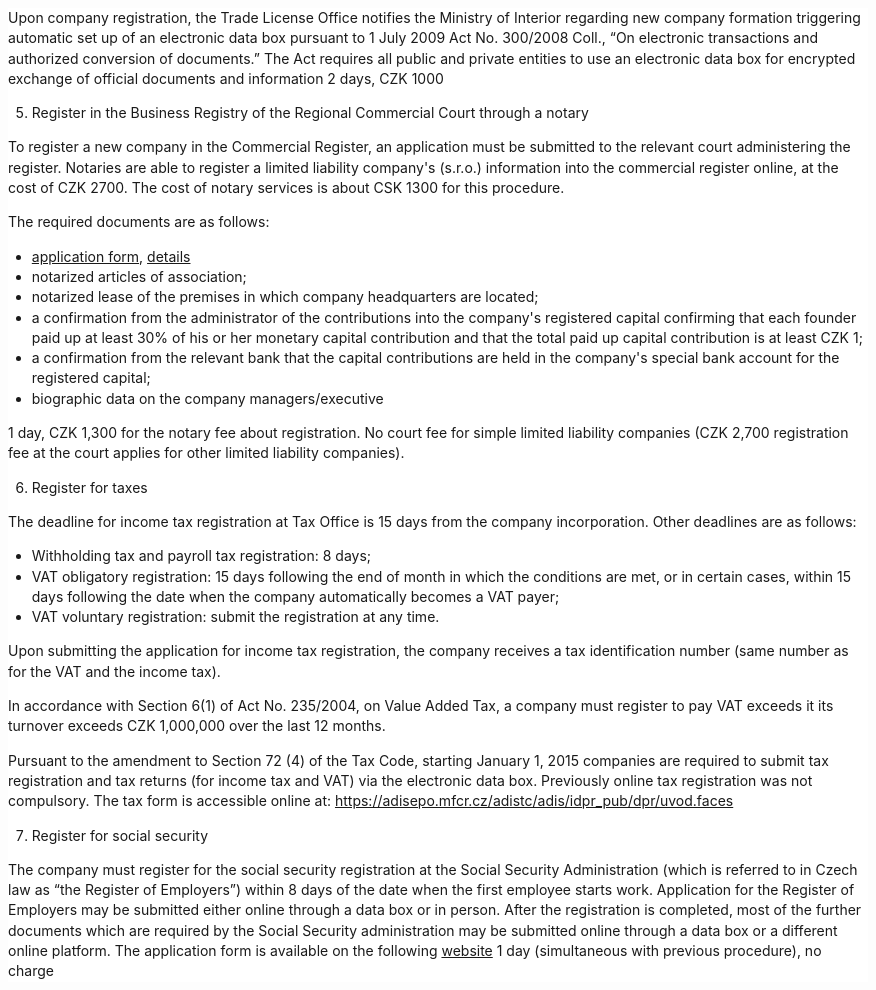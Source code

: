 Upon company registration, the Trade License Office notifies the Ministry of Interior regarding new company formation triggering automatic set up of an electronic data box pursuant to 1 July 2009 Act No. 300/2008 Coll., “On electronic transactions and authorized conversion of documents.” The Act requires all public and private entities to use an electronic data box for encrypted exchange of official documents and information
2 days, CZK 1000

5. Register in the Business Registry of the Regional Commercial Court through a notary

To register a new company in the Commercial Register, an application must be submitted to the relevant court administering the register. Notaries are able to register a limited liability company's (s.r.o.) information into the commercial register online, at the cost of CZK 2700. The cost of notary services is about CSK 1300 for this procedure. 

The required documents are as follows:

- [application form](http://www.rzp.cz/elpod.htm), [details](http://epodatelna.justice.cz/ePodatelna/epo1200new/technicke_parametry.jsp)
- notarized articles of association;
- notarized lease of the premises in which company headquarters are located;
- a confirmation from the administrator of the contributions into the company's registered capital confirming that each founder paid up at least 30% of his or her monetary capital contribution and that the total paid up capital contribution is at least CZK 1;
- a confirmation from the relevant bank that the capital contributions are held in the company's special bank account for the registered capital;
- biographic data on the company managers/executive
 
1 day, CZK 1,300 for the notary fee about registration.
No court fee for simple limited liability companies (CZK 2,700 registration fee at the court applies for other limited liability companies).

6. Register for taxes

The deadline for income tax registration at Tax Office  is 15 days from the company incorporation. Other deadlines are as follows:
 
- Withholding tax and payroll tax registration: 8 days;
- VAT obligatory registration: 15 days following the end of month in which the conditions are met, or in certain cases, within 15 days following the date when the company automatically becomes a VAT payer;
- VAT voluntary registration: submit the registration at any time.
 
Upon submitting the application for income tax registration, the company receives a tax identification number (same number as for the VAT and the income tax).
 
In accordance with Section 6(1) of Act No. 235/2004, on Value Added Tax, a company must register to pay VAT exceeds it its turnover exceeds CZK 1,000,000 over the last 12 months.
 
Pursuant to the amendment to Section 72 (4) of the Tax Code, starting January 1, 2015 companies are required to submit tax registration and tax returns (for income tax and VAT) via the electronic data box. Previously online tax registration was not compulsory. The tax form is accessible online at: https://adisepo.mfcr.cz/adistc/adis/idpr_pub/dpr/uvod.faces

7. Register for social security

The company must register for the social security registration at the Social Security Administration (which is referred to in Czech law as “the Register of Employers”) within 8 days of the date when the first employee starts work. Application for the Register of Employers may be submitted either online through a data box or in person. After the registration is completed, most of the further documents which are required by the Social Security administration may be submitted online through a data box or a different online platform. The application form is available on the following [website](http://www.cssz.cz/cz/tiskopisy/nemocenske-pojisteni.htm)
1 day (simultaneous with previous procedure), no charge
